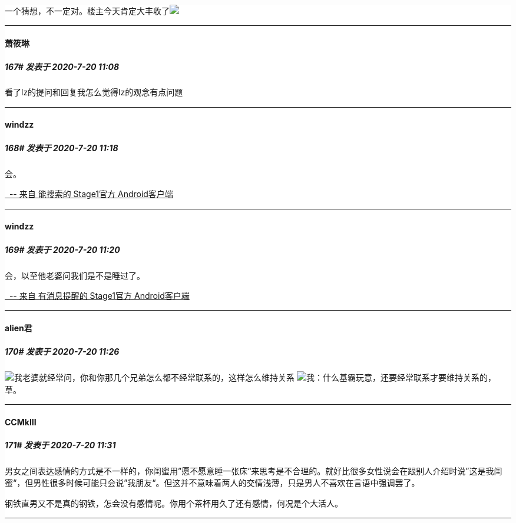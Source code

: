 
一个猜想，不一定对。楼主今天肯定大丰收了<img src="https://static.saraba1st.com/image/smiley/face2017/037.png" referrerpolicy="no-referrer">


-----

####  萧筱琳  
##### 167#       发表于 2020-7-20 11:08


看了lz的提问和回复我怎么觉得lz的观念有点问题


-----

####  windzz  
##### 168#       发表于 2020-7-20 11:18


会。

[  -- 来自 能搜索的 Stage1官方 Android客户端](https://www.coolapk.com/apk/140634)


-----

####  windzz  
##### 169#       发表于 2020-7-20 11:20


会，以至他老婆问我们是不是睡过了。

[  -- 来自 有消息提醒的 Stage1官方 Android客户端](https://www.coolapk.com/apk/140634)


-----

####  alien君  
##### 170#       发表于 2020-7-20 11:26


<img src="https://static.saraba1st.com/image/smiley/face2017/067.png" referrerpolicy="no-referrer">我老婆就经常问，你和你那几个兄弟怎么都不经常联系的，这样怎么维持关系
<img src="https://static.saraba1st.com/image/smiley/face2017/067.png" referrerpolicy="no-referrer">我：什么基霸玩意，还要经常联系才要维持关系的，草。


-----

####  CCMkIII  
##### 171#       发表于 2020-7-20 11:31


男女之间表达感情的方式是不一样的，你闺蜜用”愿不愿意睡一张床“来思考是不合理的。就好比很多女性说会在跟别人介绍时说”这是我闺蜜“，但男性很多时候可能只会说”我朋友“。但这并不意味着两人的交情浅薄，只是男人不喜欢在言语中强调罢了。

钢铁直男又不是真的钢铁，怎会没有感情呢。你用个茶杯用久了还有感情，何况是个大活人。


-----
